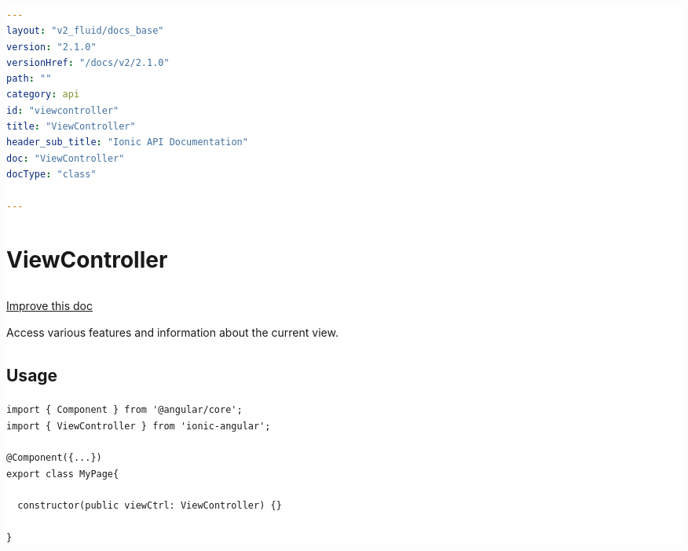 ```yaml
---
layout: "v2_fluid/docs_base"
version: "2.1.0"
versionHref: "/docs/v2/2.1.0"
path: ""
category: api
id: "viewcontroller"
title: "ViewController"
header_sub_title: "Ionic API Documentation"
doc: "ViewController"
docType: "class"

---
```










<h1 class="api-title">
<a class="anchor" name="view-controller" href="#view-controller"></a>

ViewController





</h1>

<a class="improve-v2-docs" href="http://github.com/driftyco/ionic/edit/master//src/navigation/view-controller.ts#L8">
Improve this doc
</a>






<p>Access various features and information about the current view.</p>






<h2><a class="anchor" name="usage" href="#usage"></a>Usage</h2>

<pre><code class="lang-ts">import { Component } from &#39;@angular/core&#39;;
import { ViewController } from &#39;ionic-angular&#39;;

@Component({...})
export class MyPage{

  constructor(public viewCtrl: ViewController) {}

}
</code></pre>

